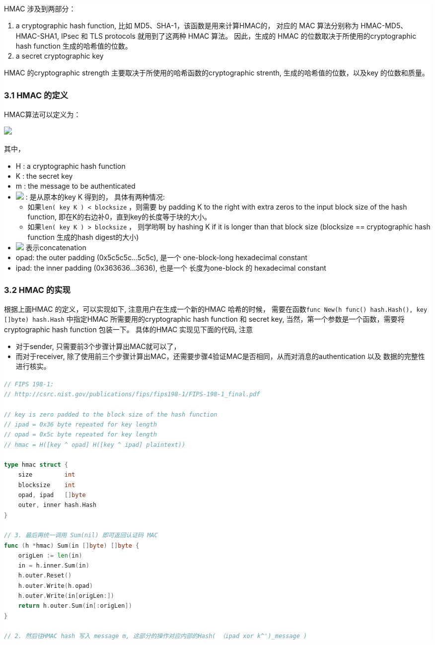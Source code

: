 HMAC 涉及到两部分：
1. a cryptographic hash function, 比如 MD5、SHA-1，该函数是用来计算HMAC的，
  对应的 MAC 算法分别称为 HMAC-MD5、HMAC-SHA1, IPsec 和 TLS protocols 就用到了这两种 HMAC 算法。
  因此，生成的 HMAC 的位数取决于所使用的cryptographic hash function 生成的哈希值的位数。
2. a secret cryptographic key

HMAC 的cryptographic strength 主要取决于所使用的哈希函数的cryptographic strenth, 生成的哈希值的位数，以及key 的位数和质量。

### 3.1 HMAC 的定义
HMAC算法可以定义为：

<img src="http://chart.googleapis.com/chart?cht=tx&chl= HMAC(K, m) = H(\/ (K^' \oplus opad) \parallel H((K^' \oplus ipad) \parallel m)\/ )" style="border:none;">

其中，
- H : a cryptographic hash function
- K : the secret key
- m : the message to be authenticated
- <img src="http://chart.googleapis.com/chart?cht=tx&chl= K^' " style="border:none;"> : 是从原本的key K 得到的， 具体有两种情况:
    - 如果`len( key K ) < blocksize` ，则需要 by padding K to the right with extra zeros to the input block size of the hash function,
      即在K的右边补0，直到key的长度等于块的大小。
    - 如果`len( key K ) > blocksize` ， 则学哟啊 by hashing K if it is longer than that block size 
      (blocksize == cryptographic hash function 生成的hash digest的大小)
- <img src="http://chart.googleapis.com/chart?cht=tx&chl= \parallel ' " style="border:none;"> 表示concatenation
- opad: the outer padding (0x5c5c5c...5c5c), 是一个 one-block-long hexadecimal constant
- ipad: the inner padding (0x363636...3636), 也是一个 长度为one-block 的 hexadecimal constant

### 3.2 HMAC 的实现
根据上面HMAC 的定义，可以实现如下, 注意用户在生成一个新的HMAC 哈希的时候，
需要在函数`func New(h func() hash.Hash(), key []byte) hash.Hash` 中指定HMAC 所需要用的cryptographic hash function 和 secret key,
  当然，第一个参数是一个函数，需要将cryptographic hash function 包装一下。
具体的HMAC 实现见下面的代码, 注意
- 对于sender, 只需要前3个步骤计算出MAC就可以了，
- 而对于receiver, 除了使用前三个步骤计算出MAC，还需要步骤4验证MAC是否相同，从而对消息的authentication 以及 数据的完整性进行核实。

```go
// FIPS 198-1:
// http://csrc.nist.gov/publications/fips/fips198-1/FIPS-198-1_final.pdf

// key is zero padded to the block size of the hash function
// ipad = 0x36 byte repeated for key length
// opad = 0x5c byte repeated for key length
// hmac = H([key ^ opad] H([key ^ ipad] plaintext))

type hmac struct {
	size         int
	blocksize    int
	opad, ipad   []byte
	outer, inner hash.Hash
}

// 3. 最后再统一调用 Sum(nil) 即可返回认证码 MAC
func (h *hmac) Sum(in []byte) []byte {
	origLen := len(in)
	in = h.inner.Sum(in)
	h.outer.Reset()
	h.outer.Write(h.opad)
	h.outer.Write(in[origLen:])
	return h.outer.Sum(in[:origLen])
}

// 2. 然后往HMAC hash 写入 message m, 这部分的操作对应内部的Hash( （ipad xor k^')_message )
```

[1]: https://en.wikipedia.org/wiki/Proof-of-work_system "Proof of Work System"